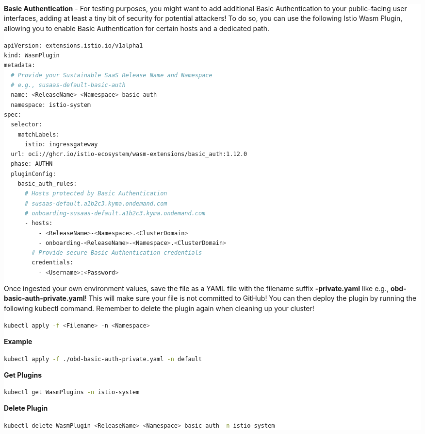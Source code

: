 **Basic Authentication** - For testing purposes, you might want to add additional Basic Authentication to your public-facing user interfaces, adding at least a tiny bit of security for potential attackers! To do so, you can use the following Istio Wasm Plugin, allowing you to enable Basic Authentication for certain hosts and a dedicated path.

```sh
apiVersion: extensions.istio.io/v1alpha1
kind: WasmPlugin
metadata:
  # Provide your Sustainable SaaS Release Name and Namespace
  # e.g., susaas-default-basic-auth
  name: <ReleaseName>-<Namespace>-basic-auth 
  namespace: istio-system
spec:
  selector:
    matchLabels:
      istio: ingressgateway
  url: oci://ghcr.io/istio-ecosystem/wasm-extensions/basic_auth:1.12.0
  phase: AUTHN
  pluginConfig:
    basic_auth_rules:
      # Hosts protected by Basic Authentication
      # susaas-default.a1b2c3.kyma.ondemand.com
      # onboarding-susaas-default.a1b2c3.kyma.ondemand.com
      - hosts:
          - <ReleaseName>-<Namespace>.<ClusterDomain>
          - onboarding-<ReleaseName>-<Namespace>.<ClusterDomain>
        # Provide secure Basic Authentication credentials
        credentials:
          - <Username>:<Password>
```

Once ingested your own environment values, save the file as a YAML file with the filename suffix **-private.yaml** like e.g., **obd-basic-auth-private.yaml**! This will make sure your file is not committed to GitHub! You can then deploy the plugin by running the following kubectl command. Remember to delete the plugin again when cleaning up your cluster!


```sh
kubectl apply -f <Filename> -n <Namespace>
```

**Example**

```sh
kubectl apply -f ./obd-basic-auth-private.yaml -n default
```

**Get Plugins**

```sh
kubectl get WasmPlugins -n istio-system 
```

**Delete Plugin**

```sh
kubectl delete WasmPlugin <ReleaseName>-<Namespace>-basic-auth -n istio-system
```